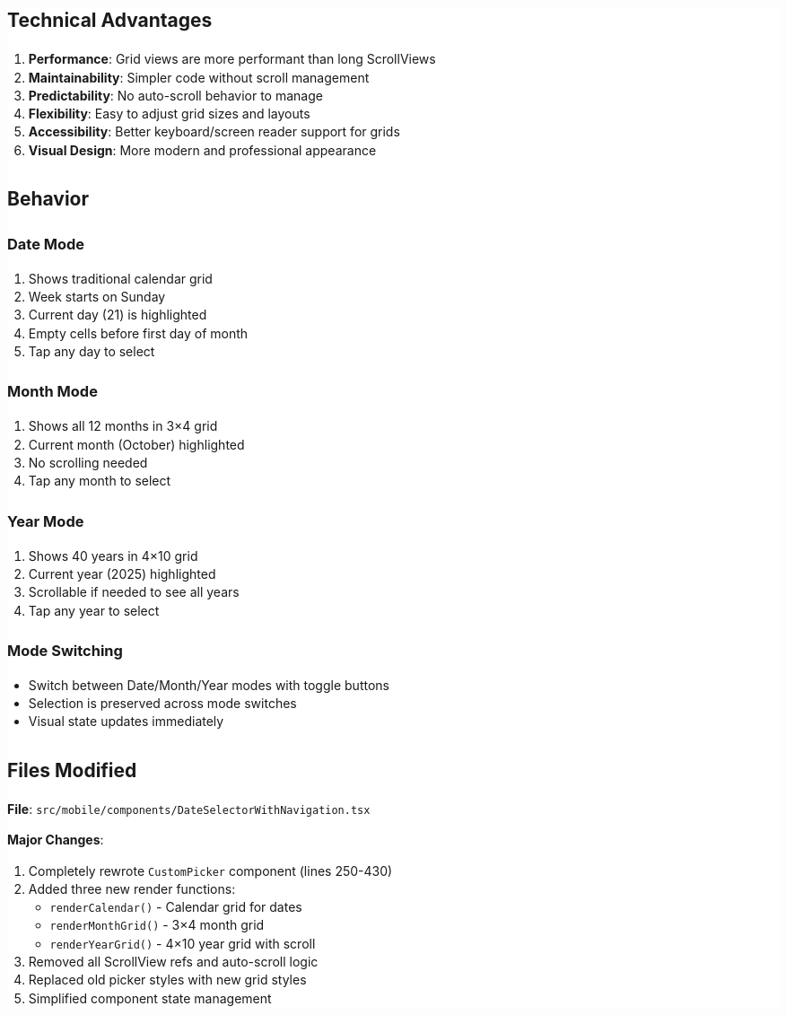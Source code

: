 ## Technical Advantages

1. **Performance**: Grid views are more performant than long ScrollViews
2. **Maintainability**: Simpler code without scroll management
3. **Predictability**: No auto-scroll behavior to manage
4. **Flexibility**: Easy to adjust grid sizes and layouts
5. **Accessibility**: Better keyboard/screen reader support for grids
6. **Visual Design**: More modern and professional appearance

## Behavior

### Date Mode
1. Shows traditional calendar grid
2. Week starts on Sunday
3. Current day (21) is highlighted
4. Empty cells before first day of month
5. Tap any day to select

### Month Mode
1. Shows all 12 months in 3×4 grid
2. Current month (October) highlighted
3. No scrolling needed
4. Tap any month to select

### Year Mode
1. Shows 40 years in 4×10 grid
2. Current year (2025) highlighted
3. Scrollable if needed to see all years
4. Tap any year to select

### Mode Switching
- Switch between Date/Month/Year modes with toggle buttons
- Selection is preserved across mode switches
- Visual state updates immediately

## Files Modified

**File**: `src/mobile/components/DateSelectorWithNavigation.tsx`

**Major Changes**:
1. Completely rewrote `CustomPicker` component (lines 250-430)
2. Added three new render functions:
   - `renderCalendar()` - Calendar grid for dates
   - `renderMonthGrid()` - 3×4 month grid
   - `renderYearGrid()` - 4×10 year grid with scroll
3. Removed all ScrollView refs and auto-scroll logic
4. Replaced old picker styles with new grid styles
5. Simplified component state management
